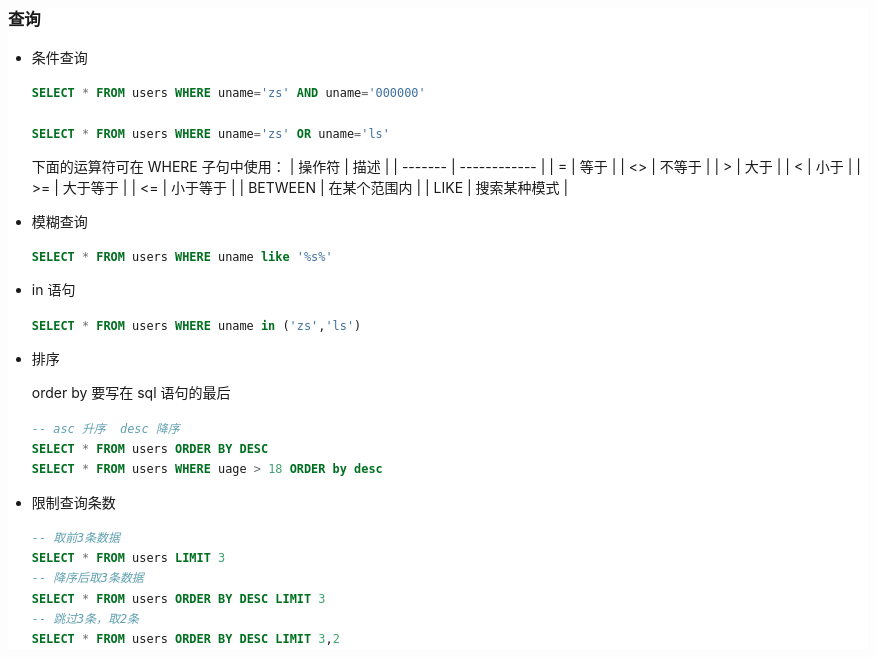 ### 查询 ###

- 条件查询

  ```sql
  SELECT * FROM users WHERE uname='zs' AND uname='000000'
  
  SELECT * FROM users WHERE uname='zs' OR uname='ls'
  ```
  
  下面的运算符可在 WHERE 子句中使用：
  | 操作符  | 描述         |
  | ------- | ------------ |
  | =       | 等于         |
  | <>      | 不等于       |
  | >       | 大于         |
  | <       | 小于         |
  | >=      | 大于等于     |
  | <=      | 小于等于     |
  | BETWEEN | 在某个范围内 |
  | LIKE    | 搜索某种模式 |

- 模糊查询

  ```sql
  SELECT * FROM users WHERE uname like '%s%'
  ```

- in 语句

  ```sql
  SELECT * FROM users WHERE uname in ('zs','ls')
  ```

- 排序

  order by 要写在 sql 语句的最后

  ```sql
  -- asc 升序  desc 降序
  SELECT * FROM users ORDER BY DESC
  SELECT * FROM users WHERE uage > 18 ORDER by desc
  ```

- 限制查询条数

    ```sql
    -- 取前3条数据
    SELECT * FROM users LIMIT 3  
    -- 降序后取3条数据
    SELECT * FROM users ORDER BY DESC LIMIT 3
    -- 跳过3条，取2条
    SELECT * FROM users ORDER BY DESC LIMIT 3,2
    ```

